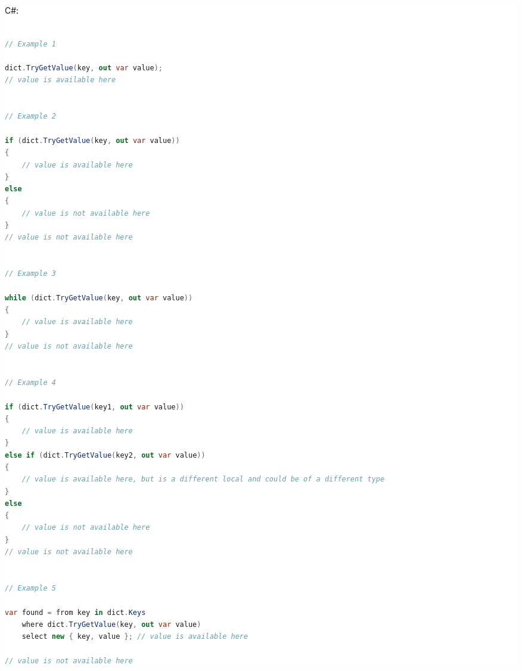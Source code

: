 C#:
```cs

// Example 1

dict.TryGetValue(key, out var value);
// value is available here


// Example 2

if (dict.TryGetValue(key, out var value))
{
    // value is available here
}
else
{
    // value is not available here
}
// value is not available here


// Example 3

while (dict.TryGetValue(key, out var value))
{
    // value is available here
}
// value is not available here


// Example 4

if (dict.TryGetValue(key1, out var value))
{
    // value is available here
}
else if (dict.TryGetValue(key2, out var value))
{
    // value is available here, but is a different local and could be of a different type
}
else
{
    // value is not available here
}
// value is not available here


// Example 5

var found = from key in dict.Keys
    where dict.TryGetValue(key, out var value)
    select new { key, value }; // value is available here

// value is not available here

```
